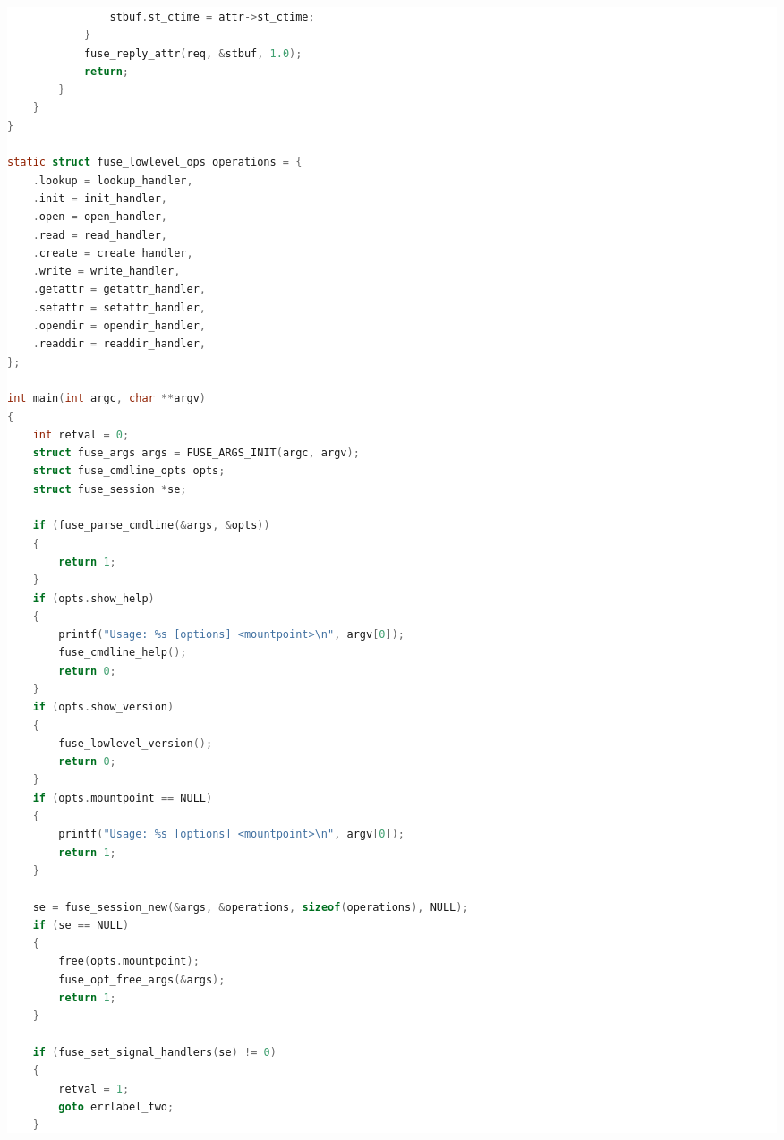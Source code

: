 ```c
                stbuf.st_ctime = attr->st_ctime;
            }
            fuse_reply_attr(req, &stbuf, 1.0);
            return;
        }
    }
}

static struct fuse_lowlevel_ops operations = {
    .lookup = lookup_handler,
    .init = init_handler,
    .open = open_handler,
    .read = read_handler,
    .create = create_handler,
    .write = write_handler,
    .getattr = getattr_handler,
    .setattr = setattr_handler,
    .opendir = opendir_handler,
    .readdir = readdir_handler,
};

int main(int argc, char **argv)
{
    int retval = 0;
    struct fuse_args args = FUSE_ARGS_INIT(argc, argv);
    struct fuse_cmdline_opts opts;
    struct fuse_session *se;

    if (fuse_parse_cmdline(&args, &opts))
    {
        return 1;
    }
    if (opts.show_help)
    {
        printf("Usage: %s [options] <mountpoint>\n", argv[0]);
        fuse_cmdline_help();
        return 0;
    }
    if (opts.show_version)
    {
        fuse_lowlevel_version();
        return 0;
    }
    if (opts.mountpoint == NULL)
    {
        printf("Usage: %s [options] <mountpoint>\n", argv[0]);
        return 1;
    }

    se = fuse_session_new(&args, &operations, sizeof(operations), NULL);
    if (se == NULL)
    {
        free(opts.mountpoint);
        fuse_opt_free_args(&args);
        return 1;
    }

    if (fuse_set_signal_handlers(se) != 0)
    {
        retval = 1;
        goto errlabel_two;
    }

```